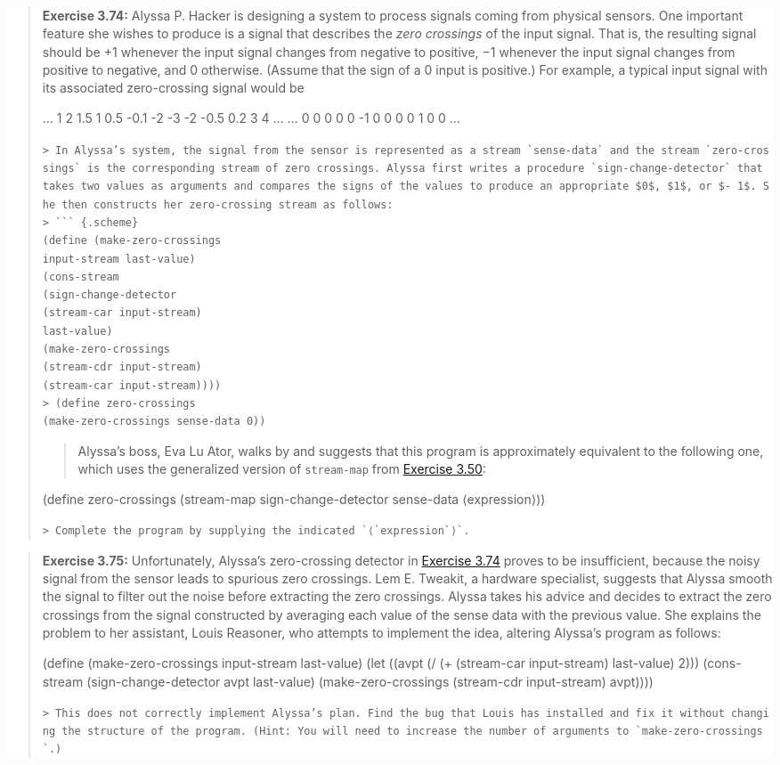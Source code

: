 > **Exercise 3.74:** Alyssa P. Hacker is designing a system to process signals coming from physical sensors. One important feature she wishes to produce is a signal that describes the *zero crossings* of the input signal. That is, the resulting signal should be $+ 1$ whenever the input signal changes from negative to positive, $- 1$ whenever the input signal changes from positive to negative, and $0$ otherwise. (Assume that the sign of a $0$ input is positive.) For example, a typical input signal with its associated zero-crossing signal would be
> > ``` {.scheme}
> … 1 2 1.5 1 0.5 -0.1 -2 -3 -2 -0.5 0.2 3 4 …
> … 0 0  0  0  0   -1   0  0  0   0   1  0 0 …
> ```
> > In Alyssa’s system, the signal from the sensor is represented as a stream `sense-data` and the stream `zero-crossings` is the corresponding stream of zero crossings. Alyssa first writes a procedure `sign-change-detector` that takes two values as arguments and compares the signs of the values to produce an appropriate $0$, $1$, or $- 1$. She then constructs her zero-crossing stream as follows:
> > ``` {.scheme}
> (define (make-zero-crossings
> input-stream last-value)
> (cons-stream
> (sign-change-detector 
> (stream-car input-stream) 
> last-value)
> (make-zero-crossings 
> (stream-cdr input-stream)
> (stream-car input-stream))))
> > (define zero-crossings 
> (make-zero-crossings sense-data 0))
> ```
> > Alyssa’s boss, Eva Lu Ator, walks by and suggests that this program is approximately equivalent to the following one, which uses the generalized version of `stream-map` from [Exercise 3.50](#Exercise-3_002e50):
> > ``` {.scheme}
> (define zero-crossings
> (stream-map sign-change-detector 
> sense-data 
> ⟨expression⟩))
> ```
> > Complete the program by supplying the indicated `⟨`expression`⟩`.

> **Exercise 3.75:** Unfortunately, Alyssa’s zero-crossing detector in [Exercise 3.74](#Exercise-3_002e74) proves to be insufficient, because the noisy signal from the sensor leads to spurious zero crossings. Lem E. Tweakit, a hardware specialist, suggests that Alyssa smooth the signal to filter out the noise before extracting the zero crossings. Alyssa takes his advice and decides to extract the zero crossings from the signal constructed by averaging each value of the sense data with the previous value. She explains the problem to her assistant, Louis Reasoner, who attempts to implement the idea, altering Alyssa’s program as follows:
> > ``` {.scheme}
> (define (make-zero-crossings 
> input-stream last-value)
> (let ((avpt 
> (/ (+ (stream-car input-stream) 
> last-value) 
> 2)))
> (cons-stream 
> (sign-change-detector avpt last-value)
> (make-zero-crossings 
> (stream-cdr input-stream) avpt))))
> ```
> > This does not correctly implement Alyssa’s plan. Find the bug that Louis has installed and fix it without changing the structure of the program. (Hint: You will need to increase the number of arguments to `make-zero-crossings`.)
